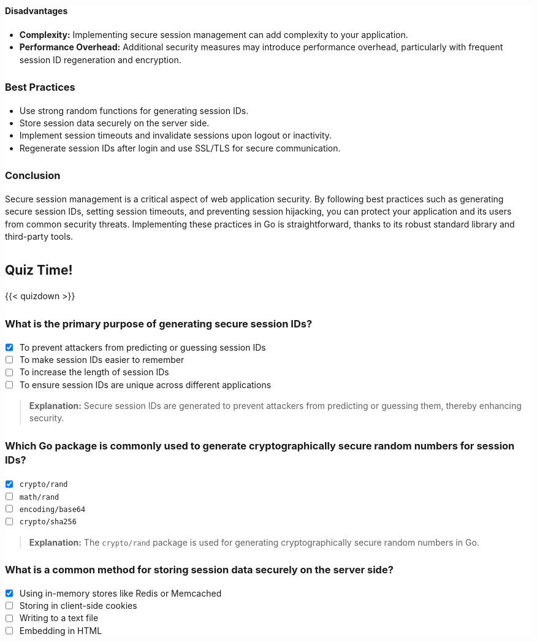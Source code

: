 #### Disadvantages

- **Complexity:** Implementing secure session management can add complexity to your application.
- **Performance Overhead:** Additional security measures may introduce performance overhead, particularly with frequent session ID regeneration and encryption.

### Best Practices

- Use strong random functions for generating session IDs.
- Store session data securely on the server side.
- Implement session timeouts and invalidate sessions upon logout or inactivity.
- Regenerate session IDs after login and use SSL/TLS for secure communication.

### Conclusion

Secure session management is a critical aspect of web application security. By following best practices such as generating secure session IDs, setting session timeouts, and preventing session hijacking, you can protect your application and its users from common security threats. Implementing these practices in Go is straightforward, thanks to its robust standard library and third-party tools.

## Quiz Time!

{{< quizdown >}}

### What is the primary purpose of generating secure session IDs?

- [x] To prevent attackers from predicting or guessing session IDs
- [ ] To make session IDs easier to remember
- [ ] To increase the length of session IDs
- [ ] To ensure session IDs are unique across different applications

> **Explanation:** Secure session IDs are generated to prevent attackers from predicting or guessing them, thereby enhancing security.

### Which Go package is commonly used to generate cryptographically secure random numbers for session IDs?

- [x] `crypto/rand`
- [ ] `math/rand`
- [ ] `encoding/base64`
- [ ] `crypto/sha256`

> **Explanation:** The `crypto/rand` package is used for generating cryptographically secure random numbers in Go.

### What is a common method for storing session data securely on the server side?

- [x] Using in-memory stores like Redis or Memcached
- [ ] Storing in client-side cookies
- [ ] Writing to a text file
- [ ] Embedding in HTML
